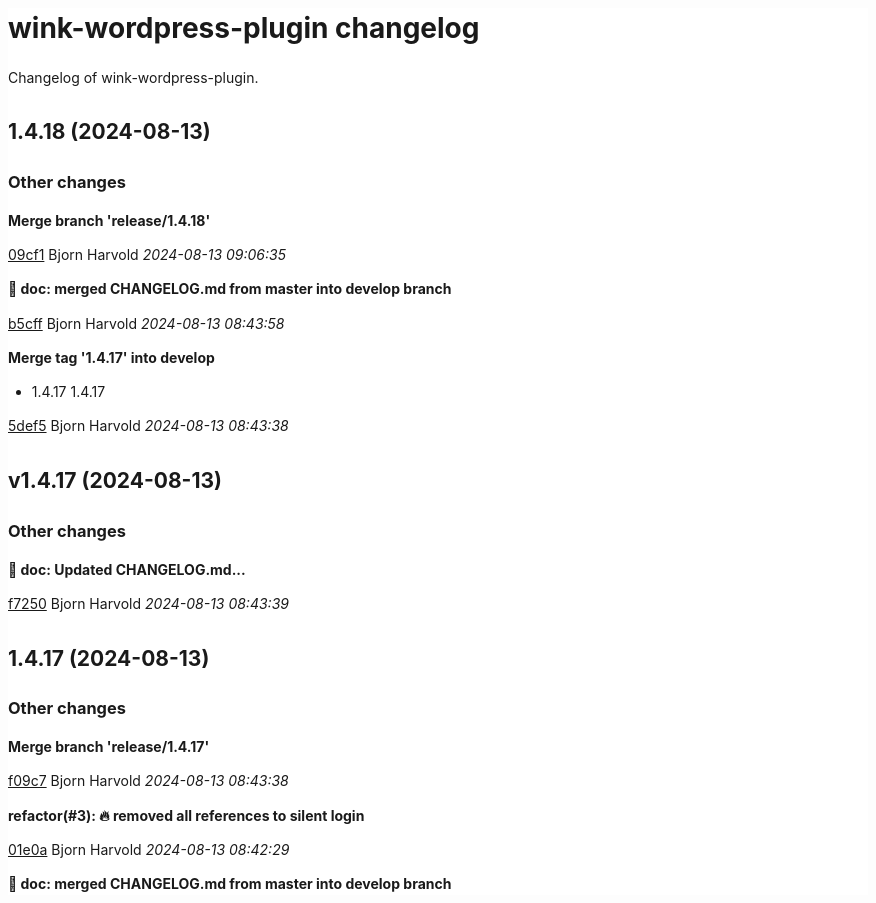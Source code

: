 # wink-wordpress-plugin changelog

Changelog of wink-wordpress-plugin.

## 1.4.18 (2024-08-13)

### Other changes

**Merge branch 'release/1.4.18'**


[09cf1](https://github.com/wink-travel/wink-wordpress-plugin/commit/09cf114f7a6befa) Bjorn Harvold *2024-08-13 09:06:35*

**:twisted_rightwards_arrows: doc: merged CHANGELOG.md from master into develop branch**


[b5cff](https://github.com/wink-travel/wink-wordpress-plugin/commit/b5cffff5b256267) Bjorn Harvold *2024-08-13 08:43:58*

**Merge tag '1.4.17' into develop**

* 1.4.17 1.4.17 

[5def5](https://github.com/wink-travel/wink-wordpress-plugin/commit/5def52eece88b21) Bjorn Harvold *2024-08-13 08:43:38*


## v1.4.17 (2024-08-13)

### Other changes

**:memo: doc: Updated CHANGELOG.md...**


[f7250](https://github.com/wink-travel/wink-wordpress-plugin/commit/f7250a4fcf4f2c4) Bjorn Harvold *2024-08-13 08:43:39*


## 1.4.17 (2024-08-13)

### Other changes

**Merge branch 'release/1.4.17'**


[f09c7](https://github.com/wink-travel/wink-wordpress-plugin/commit/f09c7c190f883ed) Bjorn Harvold *2024-08-13 08:43:38*

**refactor(#3): :fire: removed all references to silent login**


[01e0a](https://github.com/wink-travel/wink-wordpress-plugin/commit/01e0ab536c1c630) Bjorn Harvold *2024-08-13 08:42:29*

**:twisted_rightwards_arrows: doc: merged CHANGELOG.md from master into develop branch**
